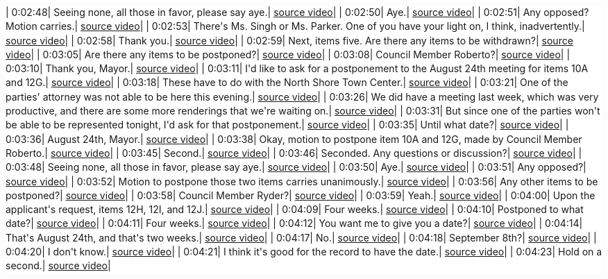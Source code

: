 | 0:02:48| Seeing none, all those in favor, please say aye.| [source video](https://archive.org/details/city-council-r-265-210810?start=168)|
| 0:02:50| Aye.| [source video](https://archive.org/details/city-council-r-265-210810?start=170)|
| 0:02:51| Any opposed? Motion carries.| [source video](https://archive.org/details/city-council-r-265-210810?start=171)|
| 0:02:53| There's Ms. Singh or Ms. Parker. One of you have your light on, I think, inadvertently.| [source video](https://archive.org/details/city-council-r-265-210810?start=173)|
| 0:02:58| Thank you.| [source video](https://archive.org/details/city-council-r-265-210810?start=178)|
| 0:02:59| Next, items five. Are there any items to be withdrawn?| [source video](https://archive.org/details/city-council-r-265-210810?start=179)|
| 0:03:05| Are there any items to be postponed?| [source video](https://archive.org/details/city-council-r-265-210810?start=185)|
| 0:03:08| Council Member Roberto?| [source video](https://archive.org/details/city-council-r-265-210810?start=188)|
| 0:03:10| Thank you, Mayor.| [source video](https://archive.org/details/city-council-r-265-210810?start=190)|
| 0:03:11| I'd like to ask for a postponement to the August 24th meeting for items 10A and 12G.| [source video](https://archive.org/details/city-council-r-265-210810?start=191)|
| 0:03:18| These have to do with the North Shore Town Center.| [source video](https://archive.org/details/city-council-r-265-210810?start=198)|
| 0:03:21| One of the parties' attorney was not able to be here this evening.| [source video](https://archive.org/details/city-council-r-265-210810?start=201)|
| 0:03:26| We did have a meeting last week, which was very productive, and there are some more renderings that we're waiting on.| [source video](https://archive.org/details/city-council-r-265-210810?start=206)|
| 0:03:31| But since one of the parties won't be able to be represented tonight, I'd ask for that postponement.| [source video](https://archive.org/details/city-council-r-265-210810?start=211)|
| 0:03:35| Until what date?| [source video](https://archive.org/details/city-council-r-265-210810?start=215)|
| 0:03:36| August 24th, Mayor.| [source video](https://archive.org/details/city-council-r-265-210810?start=216)|
| 0:03:38| Okay, motion to postpone item 10A and 12G, made by Council Member Roberto.| [source video](https://archive.org/details/city-council-r-265-210810?start=218)|
| 0:03:45| Second.| [source video](https://archive.org/details/city-council-r-265-210810?start=225)|
| 0:03:46| Seconded. Any questions or discussion?| [source video](https://archive.org/details/city-council-r-265-210810?start=226)|
| 0:03:48| Seeing none, all those in favor, please say aye.| [source video](https://archive.org/details/city-council-r-265-210810?start=228)|
| 0:03:50| Aye.| [source video](https://archive.org/details/city-council-r-265-210810?start=230)|
| 0:03:51| Any opposed?| [source video](https://archive.org/details/city-council-r-265-210810?start=231)|
| 0:03:52| Motion to postpone those two items carries unanimously.| [source video](https://archive.org/details/city-council-r-265-210810?start=232)|
| 0:03:56| Any other items to be postponed?| [source video](https://archive.org/details/city-council-r-265-210810?start=236)|
| 0:03:58| Council Member Ryder?| [source video](https://archive.org/details/city-council-r-265-210810?start=238)|
| 0:03:59| Yeah.| [source video](https://archive.org/details/city-council-r-265-210810?start=239)|
| 0:04:00| Upon the applicant's request, items 12H, 12I, and 12J.| [source video](https://archive.org/details/city-council-r-265-210810?start=240)|
| 0:04:09| Four weeks.| [source video](https://archive.org/details/city-council-r-265-210810?start=249)|
| 0:04:10| Postponed to what date?| [source video](https://archive.org/details/city-council-r-265-210810?start=250)|
| 0:04:11| Four weeks.| [source video](https://archive.org/details/city-council-r-265-210810?start=251)|
| 0:04:12| You want me to give you a date?| [source video](https://archive.org/details/city-council-r-265-210810?start=252)|
| 0:04:14| That's August 24th, and that's two weeks.| [source video](https://archive.org/details/city-council-r-265-210810?start=254)|
| 0:04:17| No.| [source video](https://archive.org/details/city-council-r-265-210810?start=257)|
| 0:04:18| September 8th?| [source video](https://archive.org/details/city-council-r-265-210810?start=258)|
| 0:04:20| I don't know.| [source video](https://archive.org/details/city-council-r-265-210810?start=260)|
| 0:04:21| I think it's good for the record to have the date.| [source video](https://archive.org/details/city-council-r-265-210810?start=261)|
| 0:04:23| Hold on a second.| [source video](https://archive.org/details/city-council-r-265-210810?start=263)|